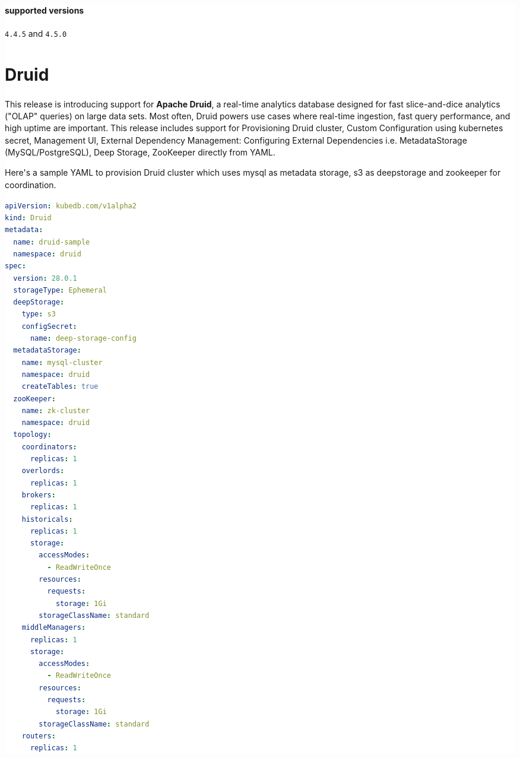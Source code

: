 #### supported versions
`4.4.5` and `4.5.0`

# Druid

This release is introducing support for **Apache Druid**, a real-time analytics database designed for fast slice-and-dice analytics ("OLAP" queries) on large data sets. Most often, Druid powers use cases where real-time ingestion, fast query performance, and high uptime are important. This release includes support for Provisioning Druid cluster, Custom Configuration using kubernetes secret, Management UI, External Dependency Management: Configuring External Dependencies i.e. MetadataStorage (MySQL/PostgreSQL), Deep Storage, ZooKeeper directly from YAML.

Here's a sample YAML to provision Druid cluster which uses mysql as metadata storage, s3 as deepstorage and zookeeper for coordination. 

```yaml
apiVersion: kubedb.com/v1alpha2
kind: Druid
metadata:
  name: druid-sample
  namespace: druid
spec:
  version: 28.0.1
  storageType: Ephemeral
  deepStorage:
    type: s3
    configSecret:
      name: deep-storage-config
  metadataStorage:
    name: mysql-cluster
    namespace: druid
    createTables: true
  zooKeeper:
    name: zk-cluster
    namespace: druid
  topology:
    coordinators:
      replicas: 1
    overlords:
      replicas: 1
    brokers:
      replicas: 1
    historicals:
      replicas: 1
      storage:
        accessModes:
          - ReadWriteOnce
        resources:
          requests:
            storage: 1Gi
        storageClassName: standard
    middleManagers:
      replicas: 1
      storage:
        accessModes:
          - ReadWriteOnce
        resources:
          requests:
            storage: 1Gi
        storageClassName: standard
    routers:
      replicas: 1
```
